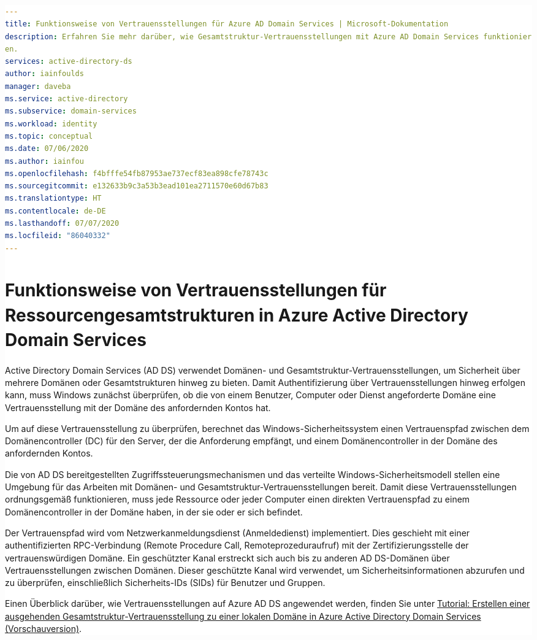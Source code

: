 ```yaml
---
title: Funktionsweise von Vertrauensstellungen für Azure AD Domain Services | Microsoft-Dokumentation
description: Erfahren Sie mehr darüber, wie Gesamtstruktur-Vertrauensstellungen mit Azure AD Domain Services funktionieren.
services: active-directory-ds
author: iainfoulds
manager: daveba
ms.service: active-directory
ms.subservice: domain-services
ms.workload: identity
ms.topic: conceptual
ms.date: 07/06/2020
ms.author: iainfou
ms.openlocfilehash: f4bfffe54fb87953ae737ecf83ea898cfe78743c
ms.sourcegitcommit: e132633b9c3a53b3ead101ea2711570e60d67b83
ms.translationtype: HT
ms.contentlocale: de-DE
ms.lasthandoff: 07/07/2020
ms.locfileid: "86040332"
---
```

# <a name="how-trust-relationships-work-for-resource-forests-in-azure-active-directory-domain-services"></a>Funktionsweise von Vertrauensstellungen für Ressourcengesamtstrukturen in Azure Active Directory Domain Services

Active Directory Domain Services (AD DS) verwendet Domänen- und Gesamtstruktur-Vertrauensstellungen, um Sicherheit über mehrere Domänen oder Gesamtstrukturen hinweg zu bieten. Damit Authentifizierung über Vertrauensstellungen hinweg erfolgen kann, muss Windows zunächst überprüfen, ob die von einem Benutzer, Computer oder Dienst angeforderte Domäne eine Vertrauensstellung mit der Domäne des anfordernden Kontos hat.

Um auf diese Vertrauensstellung zu überprüfen, berechnet das Windows-Sicherheitssystem einen Vertrauenspfad zwischen dem Domänencontroller (DC) für den Server, der die Anforderung empfängt, und einem Domänencontroller in der Domäne des anfordernden Kontos.

Die von AD DS bereitgestellten Zugriffssteuerungsmechanismen und das verteilte Windows-Sicherheitsmodell stellen eine Umgebung für das Arbeiten mit Domänen- und Gesamtstruktur-Vertrauensstellungen bereit. Damit diese Vertrauensstellungen ordnungsgemäß funktionieren, muss jede Ressource oder jeder Computer einen direkten Vertrauenspfad zu einem Domänencontroller in der Domäne haben, in der sie oder er sich befindet.

Der Vertrauenspfad wird vom Netzwerkanmeldungsdienst (Anmeldedienst) implementiert. Dies geschieht mit einer authentifizierten RPC-Verbindung (Remote Procedure Call, Remoteprozeduraufruf) mit der Zertifizierungsstelle der vertrauenswürdigen Domäne. Ein geschützter Kanal erstreckt sich auch bis zu anderen AD DS-Domänen über Vertrauensstellungen zwischen Domänen. Dieser geschützte Kanal wird verwendet, um Sicherheitsinformationen abzurufen und zu überprüfen, einschließlich Sicherheits-IDs (SIDs) für Benutzer und Gruppen.

Einen Überblick darüber, wie Vertrauensstellungen auf Azure AD DS angewendet werden, finden Sie unter [Tutorial: Erstellen einer ausgehenden Gesamtstruktur-Vertrauensstellung zu einer lokalen Domäne in Azure Active Directory Domain Services (Vorschauversion)][create-forest-trust].


[concepts-trust]: concepts-forest-trust.md
[tutorial-create-advanced]: tutorial-create-instance-advanced.md
[create-forest-trust]: tutorial-create-forest-trust.md
